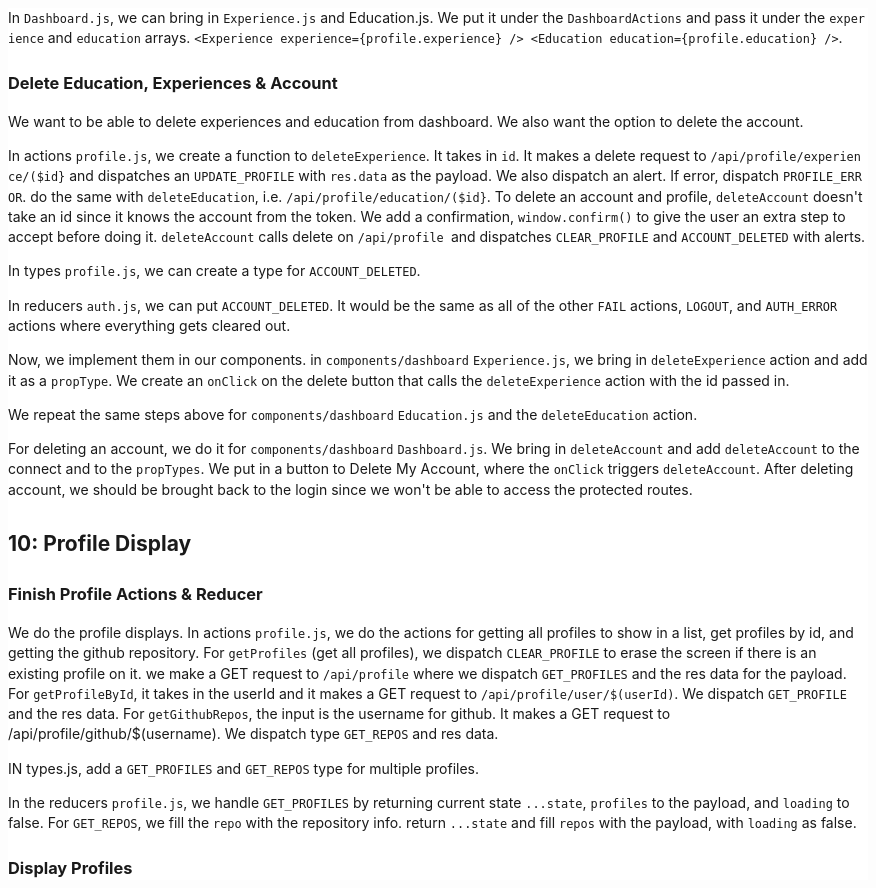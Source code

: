 In `Dashboard.js`, we can bring in `Experience.js` and Education.js. We put it under the `DashboardActions` and pass it under the `experience` and `education` arrays. `<Experience experience={profile.experience} /> <Education education={profile.education} />`.

### Delete Education, Experiences & Account

We want to be able to delete experiences and education from dashboard. We also want the option to delete the account.

In actions `profile.js`, we create a function to `deleteExperience`. It takes in `id`. It makes a delete request to `/api/profile/experience/($id}` and dispatches an `UPDATE_PROFILE` with `res.data` as the payload. We also dispatch an alert. If error, dispatch `PROFILE_ERROR`. do the same with `deleteEducation`, i.e. `/api/profile/education/($id}`. To delete an account and profile,  `deleteAccount` doesn't take an id since it knows the account from the token. We add a confirmation, `window.confirm()` to give the user an extra step to accept before doing it. `deleteAccount` calls delete on `/api/profile `and dispatches `CLEAR_PROFILE` and `ACCOUNT_DELETED` with alerts.

In types `profile.js`, we can create a type for `ACCOUNT_DELETED`. 

In reducers `auth.js`, we can put `ACCOUNT_DELETED`. It would be the same as all of the other `FAIL` actions, `LOGOUT`, and `AUTH_ERROR` actions where everything gets cleared out.

Now, we implement them in our components. in `components/dashboard` `Experience.js`, we bring in `deleteExperience` action and add it as a `propType`. We create an `onClick` on the delete button that calls the `deleteExperience` action with the id passed in.   

We repeat the same steps above for `components/dashboard` `Education.js` and the `deleteEducation` action. 

For deleting an account, we do it for `components/dashboard` `Dashboard.js`. We bring in `deleteAccount` and add `deleteAccount` to the connect and to the `propTypes`. We put in a button to Delete My Account, where the `onClick` triggers `deleteAccount`. After deleting account, we should be brought back to the login since we won't be able to access the protected routes.

## 10: Profile Display

### Finish Profile Actions & Reducer

We do the profile displays. In actions `profile.js`, we do the actions for getting all profiles to show in a list, get profiles by id, and getting the github repository. For `getProfiles` (get all profiles), we dispatch `CLEAR_PROFILE` to erase the screen if there is an existing profile on it.  we make a GET request to `/api/profile` where we dispatch `GET_PROFILES` and the res data for the payload. For `getProfileById`, it takes in the userId and it makes a GET request to `/api/profile/user/$(userId)`. We dispatch `GET_PROFILE` and the res data. For `getGithubRepos`, the input is the username for github. It makes a GET request to /api/profile/github/$(username). We dispatch type `GET_REPOS` and res data. 

IN types.js, add a `GET_PROFILES` and `GET_REPOS` type for multiple profiles. 

In the reducers `profile.js`, we handle `GET_PROFILES` by returning current state `...state`, `profiles` to the payload, and `loading` to false. For `GET_REPOS`, we fill the `repo` with the repository info. return `...state` and fill `repos` with the payload, with `loading` as false. 

### Display Profiles
